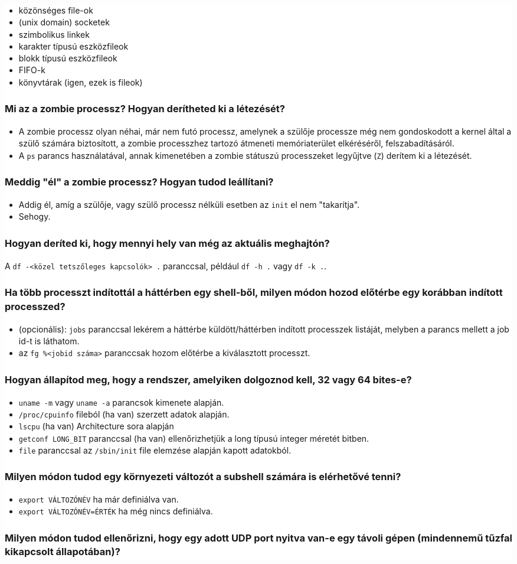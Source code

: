 - közönséges file-ok
- (unix domain) socketek
- szimbolikus linkek
- karakter típusú eszközfileok
- blokk típusú eszközfileok
- FIFO-k
- könyvtárak (igen, ezek is fileok)

### Mi az a zombie processz? Hogyan derítheted ki a létezését?

- A zombie processz olyan néhai, már nem futó processz, amelynek a szülője processze még nem gondoskodott a kernel által a szülő számára biztosított, a zombie processzhez tartozó átmeneti memóriaterület elkéréséről, felszabadításáról.
- A `ps` parancs használatával, annak kimenetében a zombie státuszú processzeket legyűjtve (`Z`) derítem ki a létezését.

### Meddig "él" a zombie processz? Hogyan tudod leállítani?

- Addig él, amíg a szülője, vagy szülő processz nélküli esetben az `init` el nem "takarítja".
- Sehogy.

### Hogyan deríted ki, hogy mennyi hely van még az aktuális meghajtón?

A `df -<közel tetszőleges kapcsolók> .` paranccsal, például `df -h .` vagy `df -k .`.

### Ha több processzt indítottál a háttérben egy shell-ből, milyen módon hozod előtérbe egy korábban indított processzed?

- (opcionális): `jobs` paranccsal lekérem a háttérbe küldött/háttérben indított processzek listáját, melyben a parancs mellett a job id-t is láthatom.
- az `fg %<jobid száma>` paranccsak hozom előtérbe a kiválasztott processzt.

### Hogyan állapítod meg, hogy a rendszer, amelyiken dolgoznod kell, 32 vagy 64 bites-e?

- `uname -m` vagy `uname -a` parancsok kimenete alapján.
- `/proc/cpuinfo` fileból (ha van) szerzett adatok alapján. 
- `lscpu` (ha van) Architecture sora alapján
- `getconf LONG_BIT` paranccsal (ha van) ellenőrizhetjük a long típusú integer méretét bitben.
- `file` paranccsal az `/sbin/init` file elemzése alapján kapott adatokból.

### Milyen módon tudod egy környezeti változót a subshell számára is elérhetővé tenni?

- `export VÁLTOZÓNÉV` ha már definiálva van.
- `export VÁLTOZÓNÉV=ÉRTÉK` ha még nincs definiálva.

### Milyen módon tudod ellenőrizni, hogy egy adott UDP port nyitva van-e egy távoli gépen (mindennemű tűzfal kikapcsolt állapotában)?
